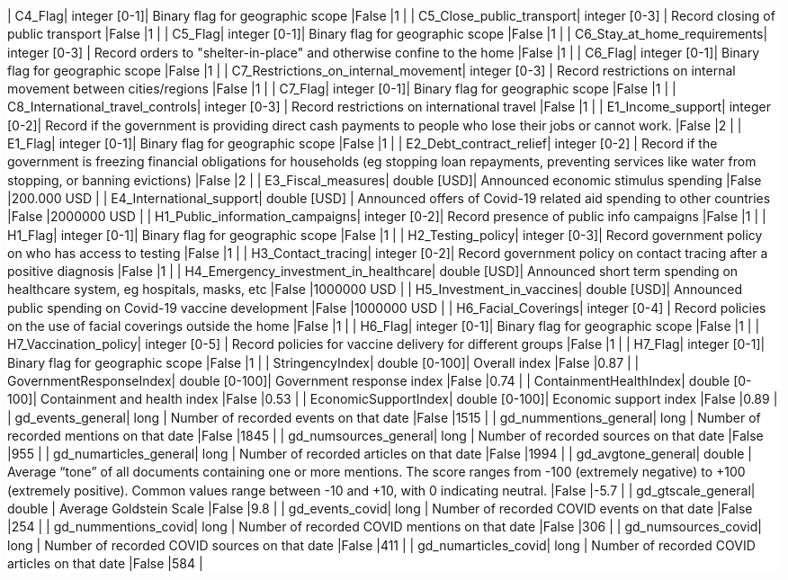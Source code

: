 | C4_Flag| integer [0-1]| Binary flag for geographic scope        |False          |1                    |
| C5_Close_public_transport| integer [0-3] | Record closing of public transport |False          |1                   |
| C5_Flag| integer [0-1]| Binary flag for geographic scope        |False          |1                    |
| C6_Stay_at_home_requirements| integer [0-3] | Record orders to "shelter-in-place" and otherwise confine to the home	 |False          |1                   |
| C6_Flag| integer [0-1]| Binary flag for geographic scope        |False          |1                    |
| C7_Restrictions_on_internal_movement| integer [0-3] | Record restrictions on internal movement between cities/regions	 |False          |1                   |
| C7_Flag| integer [0-1]| Binary flag for geographic scope        |False          |1                    |
| C8_International_travel_controls| integer [0-3] | Record restrictions on international travel	 |False          |1                   |
| E1_Income_support| integer [0-2]| Record if the government is providing direct cash payments to people who lose their jobs or cannot work.       |False          |2                   |
| E1_Flag| integer [0-1]| Binary flag for geographic scope        |False          |1                    |
| E2_Debt_contract_relief| integer [0-2] | Record if the government is freezing financial obligations for households (eg stopping loan repayments, preventing services like water from stopping, or banning evictions)       |False          |2                    |
| E3_Fiscal_measures| double [USD]| Announced economic stimulus spending        |False          |200.000 USD                    |
| E4_International_support| double [USD] | Announced offers of Covid-19 related aid spending to other countries       |False          |2000000 USD                    |
| H1_Public_information_campaigns| integer [0-2]| Record presence of public info campaigns        |False          |1                    |
| H1_Flag| integer [0-1]| Binary flag for geographic scope        |False          |1                    |
| H2_Testing_policy| integer [0-3]| Record government policy on who has access to testing        |False          |1                    |
| H3_Contact_tracing| integer [0-2]| Record government policy on contact tracing after a positive diagnosis        |False          |1                    |
| H4_Emergency_investment_in_healthcare| double [USD]| Announced short term spending on healthcare system, eg hospitals, masks, etc       |False          |1000000 USD                    |
| H5_Investment_in_vaccines| double [USD]| Announced public spending on Covid-19 vaccine development        |False          |1000000 USD                    |
| H6_Facial_Coverings| integer [0-4] | Record policies on the use of facial coverings outside the home        |False          |1                    |
| H6_Flag| integer [0-1]| Binary flag for geographic scope        |False          |1                    |
| H7_Vaccination_policy| integer [0-5] | Record policies for vaccine delivery for different groups        |False          |1                    |
| H7_Flag| integer [0-1]| Binary flag for geographic scope        |False          |1                    |
| StringencyIndex| double [0-100]| Overall index        |False          |0.87                 |
| GovernmentResponseIndex| double [0-100]| Government response index        |False          |0.74                    |
| ContainmentHealthIndex| double [0-100]| Containment and health index        |False          |0.53                    |
| EconomicSupportIndex| double [0-100]| Economic support index        |False          |0.89                    |
| gd_events_general| long | Number of recorded events on that date        |False          |1515                    |
| gd_nummentions_general| long | Number of recorded mentions on that date        |False          |1845                    |
| gd_numsources_general| long | Number of recorded sources on that date        |False          |955                    |
| gd_numarticles_general| long | Number of recorded articles on that date        |False          |1994                  |
| gd_avgtone_general| double | Average “tone” of all documents containing one or more mentions. The score ranges from -100 (extremely negative) to +100 (extremely positive). Common values range between -10 and +10, with 0 indicating neutral.        |False          |-5.7                    |
| gd_gtscale_general| double | Average Goldstein Scale |False          |9.8                    |
| gd_events_covid| long | Number of recorded COVID events on that date         |False          |254                    |
| gd_nummentions_covid| long | Number of recorded COVID mentions on that date        |False          |306                    |
| gd_numsources_covid| long | Number of recorded COVID sources on that date        |False          |411                    |
| gd_numarticles_covid| long | Number of recorded COVID articles on that date        |False          |584                    |